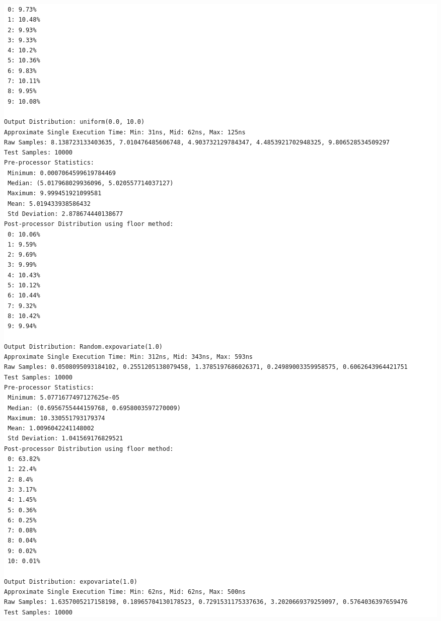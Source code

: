 ```
 0: 9.73%
 1: 10.48%
 2: 9.93%
 3: 9.33%
 4: 10.2%
 5: 10.36%
 6: 9.83%
 7: 10.11%
 8: 9.95%
 9: 10.08%

Output Distribution: uniform(0.0, 10.0)
Approximate Single Execution Time: Min: 31ns, Mid: 62ns, Max: 125ns
Raw Samples: 8.138723133403635, 7.010476485606748, 4.903732129784347, 4.4853921702948325, 9.806528534509297
Test Samples: 10000
Pre-processor Statistics:
 Minimum: 0.0007064599619784469
 Median: (5.017968029936096, 5.020557714037127)
 Maximum: 9.999451921099581
 Mean: 5.019433938586432
 Std Deviation: 2.878674440138677
Post-processor Distribution using floor method:
 0: 10.06%
 1: 9.59%
 2: 9.69%
 3: 9.99%
 4: 10.43%
 5: 10.12%
 6: 10.44%
 7: 9.32%
 8: 10.42%
 9: 9.94%

Output Distribution: Random.expovariate(1.0)
Approximate Single Execution Time: Min: 312ns, Mid: 343ns, Max: 593ns
Raw Samples: 0.0508095093184102, 0.2551205138079458, 1.3785197686026371, 0.24989003359958575, 0.6062643964421751
Test Samples: 10000
Pre-processor Statistics:
 Minimum: 5.0771677497127625e-05
 Median: (0.6956755444159768, 0.6958003597270009)
 Maximum: 10.330551793179374
 Mean: 1.0096042241148002
 Std Deviation: 1.041569176829521
Post-processor Distribution using floor method:
 0: 63.82%
 1: 22.4%
 2: 8.4%
 3: 3.17%
 4: 1.45%
 5: 0.36%
 6: 0.25%
 7: 0.08%
 8: 0.04%
 9: 0.02%
 10: 0.01%

Output Distribution: expovariate(1.0)
Approximate Single Execution Time: Min: 62ns, Mid: 62ns, Max: 500ns
Raw Samples: 1.6357005217158198, 0.18965704130178523, 0.7291531175337636, 3.2020669379259097, 0.5764036397659476
Test Samples: 10000
```